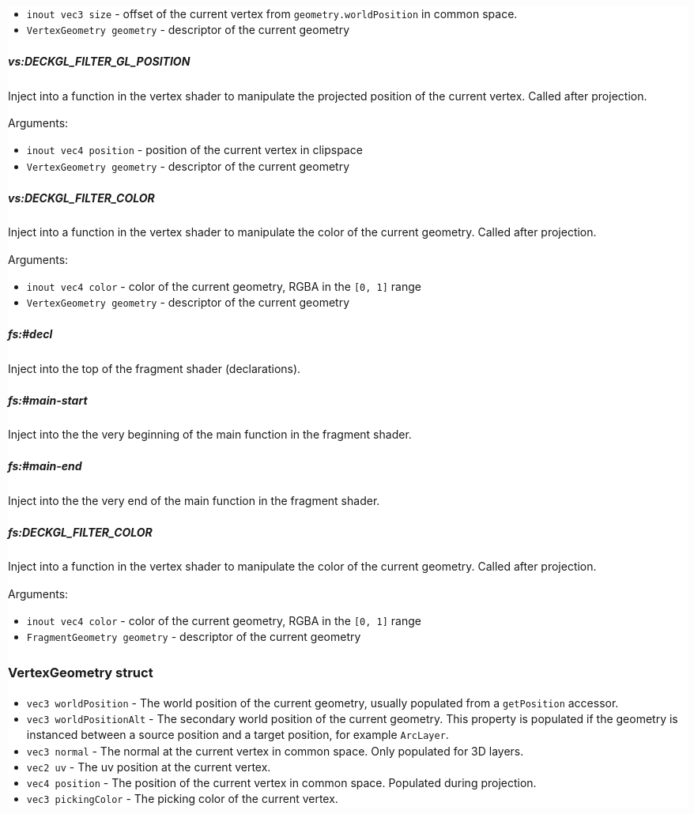 - `inout vec3 size` - offset of the current vertex from `geometry.worldPosition` in common space.
- `VertexGeometry geometry` - descriptor of the current geometry


##### vs:DECKGL_FILTER_GL_POSITION

Inject into a function in the vertex shader to manipulate the projected position of the current vertex. Called after projection.

Arguments:

- `inout vec4 position` - position of the current vertex in clipspace
- `VertexGeometry geometry` - descriptor of the current geometry


##### vs:DECKGL_FILTER_COLOR

Inject into a function in the vertex shader to manipulate the color of the current geometry. Called after projection.

Arguments:

- `inout vec4 color` - color of the current geometry, RGBA in the `[0, 1]` range
- `VertexGeometry geometry` - descriptor of the current geometry


##### fs:#decl

Inject into the top of the fragment shader (declarations).

##### fs:#main-start

Inject into the the very beginning of the main function in the fragment shader.

##### fs:#main-end

Inject into the the very end of the main function in the fragment shader.

##### fs:DECKGL_FILTER_COLOR

Inject into a function in the vertex shader to manipulate the color of the current geometry. Called after projection.

Arguments:

- `inout vec4 color` - color of the current geometry, RGBA in the `[0, 1]` range
- `FragmentGeometry geometry` - descriptor of the current geometry


### VertexGeometry struct

- `vec3 worldPosition` - The world position of the current geometry, usually populated from a `getPosition` accessor.
- `vec3 worldPositionAlt` - The secondary world position of the current geometry. This property is populated if the geometry is instanced between a source position and a target position, for example `ArcLayer`.
- `vec3 normal` - The normal at the current vertex in common space. Only populated for 3D layers.
- `vec2 uv` - The uv position at the current vertex.
- `vec4 position` - The position of the current vertex in common space. Populated during projection.
- `vec3 pickingColor` - The picking color of the current vertex.
